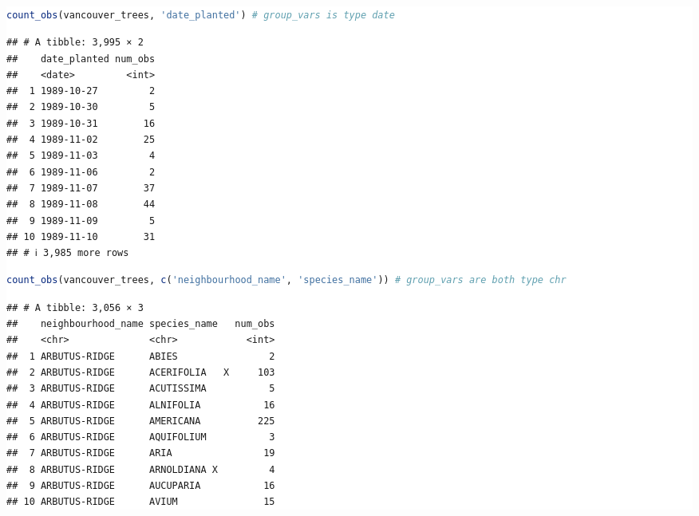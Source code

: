 ``` r
count_obs(vancouver_trees, 'date_planted') # group_vars is type date
```

    ## # A tibble: 3,995 × 2
    ##    date_planted num_obs
    ##    <date>         <int>
    ##  1 1989-10-27         2
    ##  2 1989-10-30         5
    ##  3 1989-10-31        16
    ##  4 1989-11-02        25
    ##  5 1989-11-03         4
    ##  6 1989-11-06         2
    ##  7 1989-11-07        37
    ##  8 1989-11-08        44
    ##  9 1989-11-09         5
    ## 10 1989-11-10        31
    ## # ℹ 3,985 more rows

``` r
count_obs(vancouver_trees, c('neighbourhood_name', 'species_name')) # group_vars are both type chr
```

    ## # A tibble: 3,056 × 3
    ##    neighbourhood_name species_name   num_obs
    ##    <chr>              <chr>            <int>
    ##  1 ARBUTUS-RIDGE      ABIES                2
    ##  2 ARBUTUS-RIDGE      ACERIFOLIA   X     103
    ##  3 ARBUTUS-RIDGE      ACUTISSIMA           5
    ##  4 ARBUTUS-RIDGE      ALNIFOLIA           16
    ##  5 ARBUTUS-RIDGE      AMERICANA          225
    ##  6 ARBUTUS-RIDGE      AQUIFOLIUM           3
    ##  7 ARBUTUS-RIDGE      ARIA                19
    ##  8 ARBUTUS-RIDGE      ARNOLDIANA X         4
    ##  9 ARBUTUS-RIDGE      AUCUPARIA           16
    ## 10 ARBUTUS-RIDGE      AVIUM               15